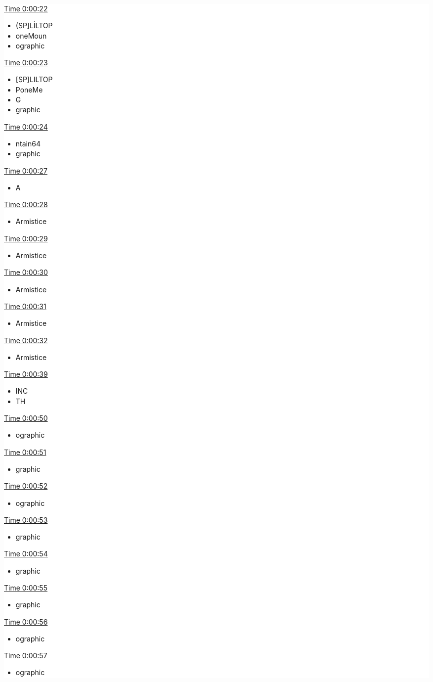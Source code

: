  [Time 0:00:22](https://youtu.be/lKY1eDtlgjM?t=17) 
- (SP]LİLTOP 
- oneMoun 
- ographic 

 [Time 0:00:23](https://youtu.be/lKY1eDtlgjM?t=18) 
- [SP]LILTOP 
- PoneMe 
- G 
- graphic 

 [Time 0:00:24](https://youtu.be/lKY1eDtlgjM?t=19) 
- ntain64 
- graphic 

 [Time 0:00:27](https://youtu.be/lKY1eDtlgjM?t=22) 
- A 

 [Time 0:00:28](https://youtu.be/lKY1eDtlgjM?t=23) 
- Armistice 

 [Time 0:00:29](https://youtu.be/lKY1eDtlgjM?t=24) 
- Armistice 

 [Time 0:00:30](https://youtu.be/lKY1eDtlgjM?t=25) 
- Armistice 

 [Time 0:00:31](https://youtu.be/lKY1eDtlgjM?t=26) 
- Armistice 

 [Time 0:00:32](https://youtu.be/lKY1eDtlgjM?t=27) 
- Armistice 

 [Time 0:00:39](https://youtu.be/lKY1eDtlgjM?t=34) 
- INC 
- TH 

 [Time 0:00:50](https://youtu.be/lKY1eDtlgjM?t=45) 
- ographic 

 [Time 0:00:51](https://youtu.be/lKY1eDtlgjM?t=46) 
- graphic 

 [Time 0:00:52](https://youtu.be/lKY1eDtlgjM?t=47) 
- ographic 

 [Time 0:00:53](https://youtu.be/lKY1eDtlgjM?t=48) 
- graphic 

 [Time 0:00:54](https://youtu.be/lKY1eDtlgjM?t=49) 
- graphic 

 [Time 0:00:55](https://youtu.be/lKY1eDtlgjM?t=50) 
- graphic 

 [Time 0:00:56](https://youtu.be/lKY1eDtlgjM?t=51) 
- ographic 

 [Time 0:00:57](https://youtu.be/lKY1eDtlgjM?t=52) 
- ographic 
